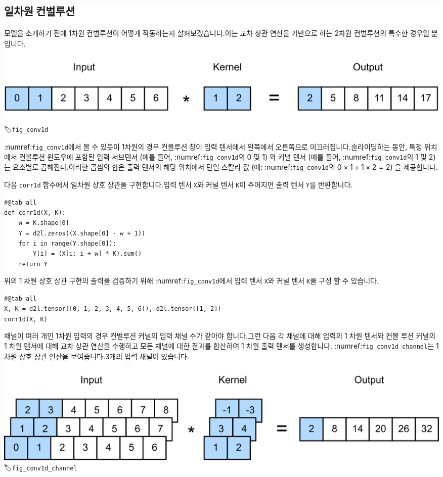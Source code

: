 ## 일차원 컨벌루션

모델을 소개하기 전에 1차원 컨벌루션이 어떻게 작동하는지 살펴보겠습니다.이는 교차 상관 연산을 기반으로 하는 2차원 컨벌루션의 특수한 경우일 뿐입니다. 

![One-dimensional cross-correlation operation. The shaded portions are the first output element as well as the input and kernel tensor elements used for the output computation: $0\times1+1\times2=2$.](../img/conv1d.svg)
:label:`fig_conv1d`

:numref:`fig_conv1d`에서 볼 수 있듯이 1차원의 경우 컨볼루션 창이 입력 텐서에서 왼쪽에서 오른쪽으로 미끄러집니다.슬라이딩하는 동안, 특정 위치에서 컨볼루션 윈도우에 포함된 입력 서브텐서 (예를 들어, :numref:`fig_conv1d`의 $0$ 및 $1$) 와 커널 텐서 (예를 들어, :numref:`fig_conv1d`의 $1$ 및 $2$) 는 요소별로 곱해진다.이러한 곱셈의 합은 출력 텐서의 해당 위치에서 단일 스칼라 값 (예: :numref:`fig_conv1d`의 $0\times1+1\times2=2$) 을 제공합니다. 

다음 `corr1d` 함수에서 일차원 상호 상관을 구현합니다.입력 텐서 `X`와 커널 텐서 `K`이 주어지면 출력 텐서 `Y`를 반환합니다.

```{.python .input}
#@tab all
def corr1d(X, K):
    w = K.shape[0]
    Y = d2l.zeros((X.shape[0] - w + 1))
    for i in range(Y.shape[0]):
        Y[i] = (X[i: i + w] * K).sum()
    return Y
```

위의 1 차원 상호 상관 구현의 출력을 검증하기 위해 :numref:`fig_conv1d`에서 입력 텐서 `X`와 커널 텐서 `K`을 구성 할 수 있습니다.

```{.python .input}
#@tab all
X, K = d2l.tensor([0, 1, 2, 3, 4, 5, 6]), d2l.tensor([1, 2])
corr1d(X, K)
```

채널이 여러 개인 1차원 입력의 경우 컨벌루션 커널의 입력 채널 수가 같아야 합니다.그런 다음 각 채널에 대해 입력의 1 차원 텐서와 컨볼 루션 커널의 1 차원 텐서에 대해 교차 상관 연산을 수행하고 모든 채널에 대한 결과를 합산하여 1 차원 출력 텐서를 생성합니다. :numref:`fig_conv1d_channel`는 1 차원 상호 상관 연산을 보여줍니다.3개의 입력 채널이 있습니다. 

![One-dimensional cross-correlation operation with 3 input channels. The shaded portions are the first output element as well as the input and kernel tensor elements used for the output computation: $0\times1+1\times2+1\times3+2\times4+2\times(-1)+3\times(-3)=2$.](../img/conv1d-channel.svg)
:label:`fig_conv1d_channel`
